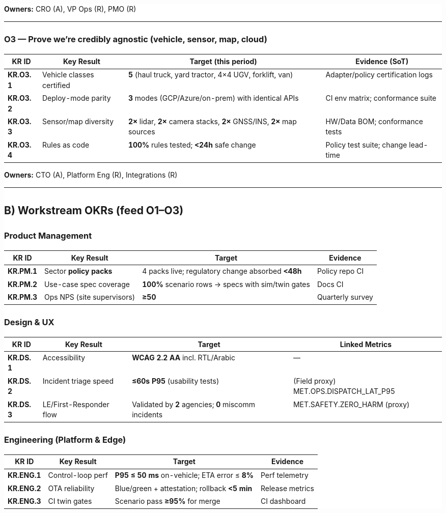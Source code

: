 **Owners:** CRO (A), VP Ops (R), PMO (R)

---

### O3 — Prove we’re credibly agnostic (vehicle, sensor, map, cloud)

| KR ID       | Key Result                | Target (this period)                                                    | Evidence (SoT)                      |
| ----------- | ------------------------- | ----------------------------------------------------------------------- | ----------------------------------- |
| **KR.O3.1** | Vehicle classes certified | **5** (haul truck, yard tractor, 4×4 UGV, forklift, van)                | Adapter/policy certification logs   |
| **KR.O3.2** | Deploy-mode parity        | **3** modes (GCP/Azure/on-prem) with identical APIs                     | CI env matrix; conformance suite    |
| **KR.O3.3** | Sensor/map diversity      | **2×** lidar, **2×** camera stacks, **2×** GNSS/INS, **2×** map sources | HW/Data BOM; conformance tests      |
| **KR.O3.4** | Rules as code             | **100%** rules tested; **<24h** safe change                             | Policy test suite; change lead-time |

**Owners:** CTO (A), Platform Eng (R), Integrations (R)

---

## B) Workstream OKRs (feed O1–O3)

### Product Management

| KR ID       | Key Result                 | Target                                             | Evidence         |
| ----------- | -------------------------- | -------------------------------------------------- | ---------------- |
| **KR.PM.1** | Sector **policy packs**    | 4 packs live; regulatory change absorbed **<48h**  | Policy repo CI   |
| **KR.PM.2** | Use-case spec coverage     | **100%** scenario rows → specs with sim/twin gates | Docs CI          |
| **KR.PM.3** | Ops NPS (site supervisors) | **≥50**                                            | Quarterly survey |

### Design & UX

| KR ID       | Key Result              | Target                                               | Linked Metrics                         |
| ----------- | ----------------------- | ---------------------------------------------------- | -------------------------------------- |
| **KR.DS.1** | Accessibility           | **WCAG 2.2 AA** incl. RTL/Arabic                     | —                                      |
| **KR.DS.2** | Incident triage speed   | **≤60s P95** (usability tests)                       | (Field proxy) MET.OPS.DISPATCH_LAT_P95 |
| **KR.DS.3** | LE/First-Responder flow | Validated by **2** agencies; **0** miscomm incidents | MET.SAFETY.ZERO_HARM (proxy)           |

### Engineering (Platform & Edge)

| KR ID        | Key Result        | Target                                         | Evidence        |
| ------------ | ----------------- | ---------------------------------------------- | --------------- |
| **KR.ENG.1** | Control-loop perf | **P95 ≤ 50 ms** on-vehicle; ETA error ≤ **8%** | Perf telemetry  |
| **KR.ENG.2** | OTA reliability   | Blue/green + attestation; rollback **<5 min**  | Release metrics |
| **KR.ENG.3** | CI twin gates     | Scenario pass **≥95%** for merge               | CI dashboard    |
